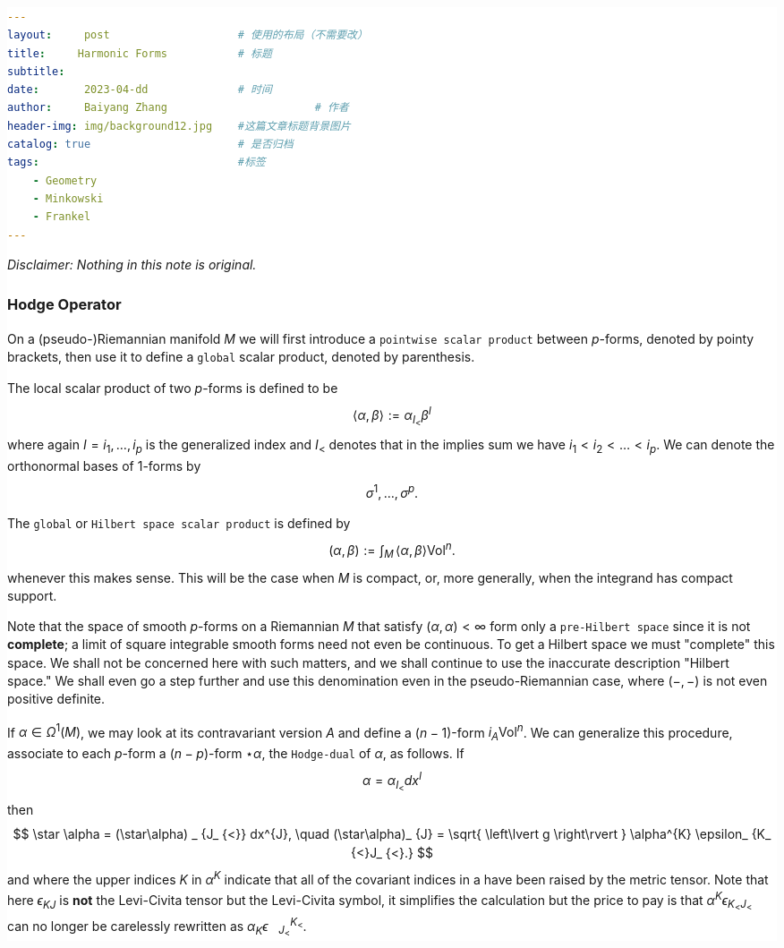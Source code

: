 ```yaml
---
layout:     post   				    # 使用的布局（不需要改）
title:     Harmonic Forms			# 标题 
subtitle:   
date:       2023-04-dd 				# 时间
author:     Baiyang Zhang 						# 作者
header-img: img/background12.jpg 	#这篇文章标题背景图片
catalog: true 						# 是否归档
tags:								#标签
    - Geometry
    - Minkowski
    - Frankel
---
```


*Disclaimer: Nothing in this note is original.*


### Hodge Operator

On a (pseudo-)Riemannian manifold $M$ we will first introduce a `pointwise scalar product` between $p$-forms, denoted by pointy brackets, then use it to define a `global` scalar product, denoted by parenthesis. 

The local scalar product of two $p$-forms is defined to be 
$$
\left\langle \alpha,\beta \right\rangle := \alpha_ {I_ {<}} \beta^{I}
$$
where again $I={i_ {1},\dots,i_ {p}}$ is the generalized index and $I_ {<}$ denotes that in the implies sum we have $i_ {1}<i_ {2}<\dots<i_ {p}$. We can denote the orthonormal bases of 1-forms by 
$$
\sigma^{1}, \dots,\sigma^{p}.
$$

The `global` or `Hilbert space scalar product` is defined by 
$$
\left( \alpha,\beta \right) := \int _ {M} \, \left\langle \alpha,\beta \right\rangle \text{Vol} ^{n}.
$$
whenever this makes sense. This will be the case when $M$ is compact, or, more generally, when the integrand has compact support.

Note that the space of smooth $p$-forms on a Riemannian $M$ that satisfy $\left( \alpha,\alpha \right)<\infty$ form only a `pre-Hilbert space` since it is not **complete**; a limit of square integrable smooth forms need not even be continuous. To get a Hilbert space we must "complete" this space. We shall not be concerned here with such matters, and we shall continue to use the inaccurate description "Hilbert space." We shall even go a step further and use this denomination even in the pseudo-Riemannian case, where $\left( -,- \right)$ is not even positive definite.

If $\alpha \in\Omega^{1}(M)$, we may look at its contravariant version $A$ and define a $(n-1)$-form $i_ {A}\text{Vol}^{n}$. We can generalize this procedure, associate to each $p$-form a $(n-p)$-form $\star \alpha$, the `Hodge-dual` of $\alpha$, as follows. If 
$$
\alpha = \alpha_ {I_ {<}} dx^{I}
$$
then
$$
\star \alpha = (\star\alpha) _ {J_ {<}} dx^{J}, \quad  (\star\alpha)_ {J} = \sqrt{ \left\lvert g \right\rvert  } \alpha^{K} \epsilon_ {K_ {<}J_ {<}.}
$$
and where the upper indices $K$ in $\alpha^{K}$ indicate that all of the covariant indices in a have been raised by the metric tensor. Note that here $\epsilon_ {KJ}$ is **not** the Levi-Civita tensor but the Levi-Civita symbol, it simplifies the calculation but the price to pay is that $\alpha^{K}\epsilon_ {K_ {<}J_ {<}}$ can no longer be carelessly rewritten as $\alpha_ {K}\epsilon^{K_ {<}}_ {\;\;\;\; J_ {<}}$. 
